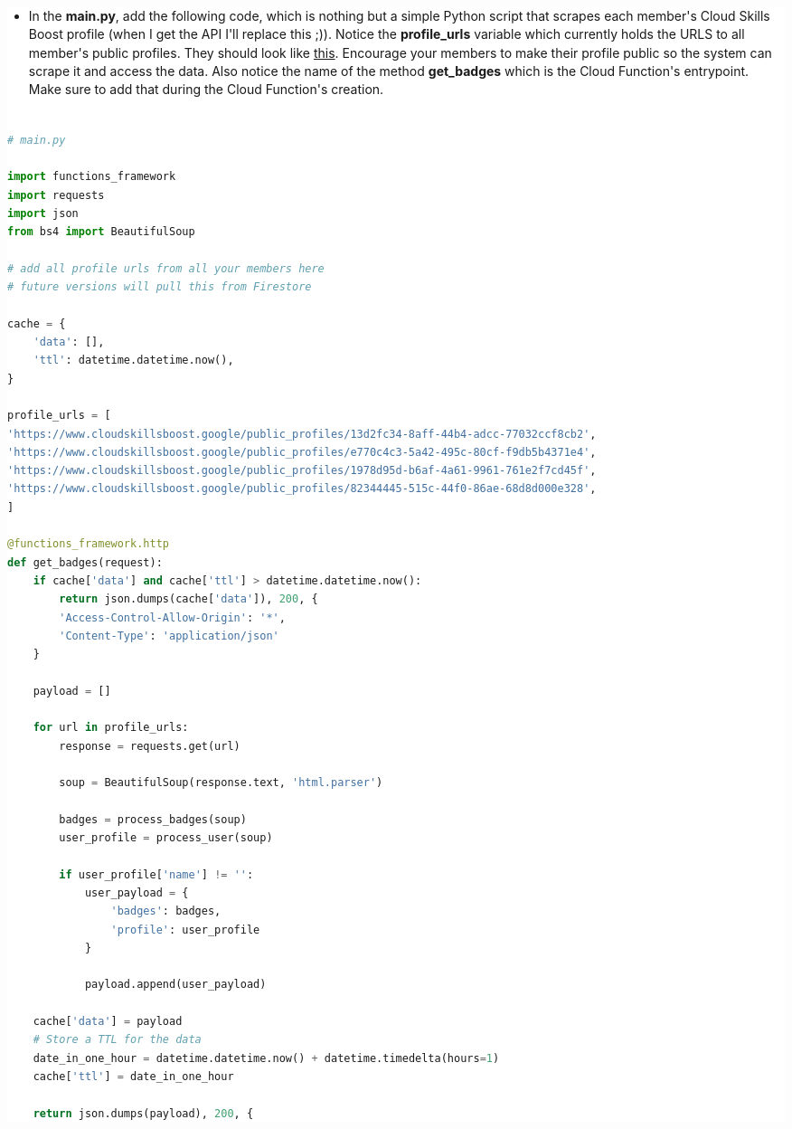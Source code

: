 - In the **main.py**, add the following code, which is nothing but a simple Python script that scrapes each member's Cloud Skills Boost profile (when I get the API I'll replace this ;)).
Notice the **profile_urls** variable which currently holds the URLS to all member's public profiles. They should look like [this](https://www.cloudskillsboost.google/public_profiles/faa923f8-601f-4f68-ae20-6b6b9cf8f2dc). Encourage your members to make their profile public so the system can scrape it and access the data. Also notice the name of the method **get_badges** which is the Cloud Function's entrypoint. Make sure to add that during the Cloud Function's creation.

```python

# main.py

import functions_framework
import requests
import json
from bs4 import BeautifulSoup

# add all profile urls from all your members here
# future versions will pull this from Firestore

cache = {
    'data': [],
    'ttl': datetime.datetime.now(),
}

profile_urls = [
'https://www.cloudskillsboost.google/public_profiles/13d2fc34-8aff-44b4-adcc-77032ccf8cb2',
'https://www.cloudskillsboost.google/public_profiles/e770c4c3-5a42-495c-80cf-f9db5b4371e4',
'https://www.cloudskillsboost.google/public_profiles/1978d95d-b6af-4a61-9961-761e2f7cd45f',
'https://www.cloudskillsboost.google/public_profiles/82344445-515c-44f0-86ae-68d8d000e328',
]

@functions_framework.http
def get_badges(request):
    if cache['data'] and cache['ttl'] > datetime.datetime.now():
        return json.dumps(cache['data']), 200, {
        'Access-Control-Allow-Origin': '*',
        'Content-Type': 'application/json'
    }

    payload = []

    for url in profile_urls:
        response = requests.get(url)

        soup = BeautifulSoup(response.text, 'html.parser')

        badges = process_badges(soup)
        user_profile = process_user(soup)

        if user_profile['name'] != '':
            user_payload = {
                'badges': badges,
                'profile': user_profile
            }

            payload.append(user_payload)

    cache['data'] = payload
    # Store a TTL for the data
    date_in_one_hour = datetime.datetime.now() + datetime.timedelta(hours=1)
    cache['ttl'] = date_in_one_hour

    return json.dumps(payload), 200, {
```